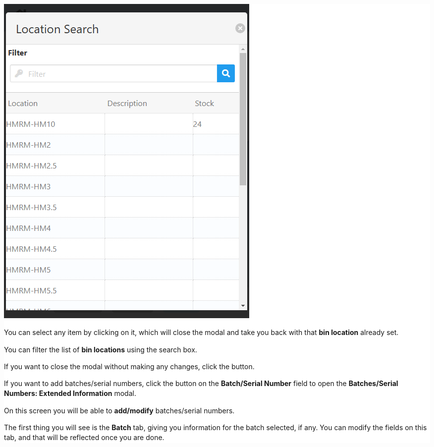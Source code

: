 ![Bin Location search modal](./img-putaway/popup_location_search.png)

You can select any item by clicking on it, which will close the modal and take you back with that **bin location** already set.

You can filter the list of **bin locations** using the search box.

If you want to close the modal without making any changes, click the <IIcon icon="zondicons:close-solid" width="17" height="17"/> button.

</CustomDetails>

If you want to add batches/serial numbers, click the <IIcon icon="pepicons-pop:dots-x" width="17" height="17" /> button on the **Batch/Serial Number** field to open the **Batches/Serial Numbers: Extended Information** modal.

<CustomDetails summary="Batches/Serial Numbers: Extended Information">

On this screen you will be able to **add/modify** batches/serial numbers.

The first thing you will see is the **Batch** tab, giving you information for the batch selected, if any. You can modify the fields on this tab, and that will be reflected once you are done.
